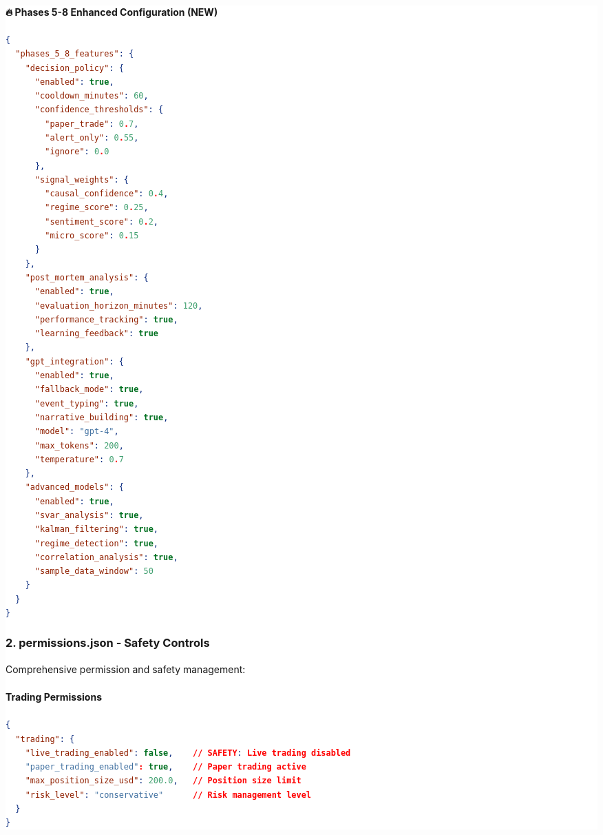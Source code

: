 #### **🔥 Phases 5-8 Enhanced Configuration (NEW)**
```json
{
  "phases_5_8_features": {
    "decision_policy": {
      "enabled": true,
      "cooldown_minutes": 60,
      "confidence_thresholds": {
        "paper_trade": 0.7,
        "alert_only": 0.55,
        "ignore": 0.0
      },
      "signal_weights": {
        "causal_confidence": 0.4,
        "regime_score": 0.25,
        "sentiment_score": 0.2,
        "micro_score": 0.15
      }
    },
    "post_mortem_analysis": {
      "enabled": true,
      "evaluation_horizon_minutes": 120,
      "performance_tracking": true,
      "learning_feedback": true
    },
    "gpt_integration": {
      "enabled": true,
      "fallback_mode": true,
      "event_typing": true,
      "narrative_building": true,
      "model": "gpt-4",
      "max_tokens": 200,
      "temperature": 0.7
    },
    "advanced_models": {
      "enabled": true,
      "svar_analysis": true,
      "kalman_filtering": true,
      "regime_detection": true,
      "correlation_analysis": true,
      "sample_data_window": 50
    }
  }
}
```

### **2. permissions.json - Safety Controls**

Comprehensive permission and safety management:

#### **Trading Permissions**
```json
{
  "trading": {
    "live_trading_enabled": false,    // SAFETY: Live trading disabled
    "paper_trading_enabled": true,    // Paper trading active
    "max_position_size_usd": 200.0,   // Position size limit
    "risk_level": "conservative"      // Risk management level
  }
}
```
